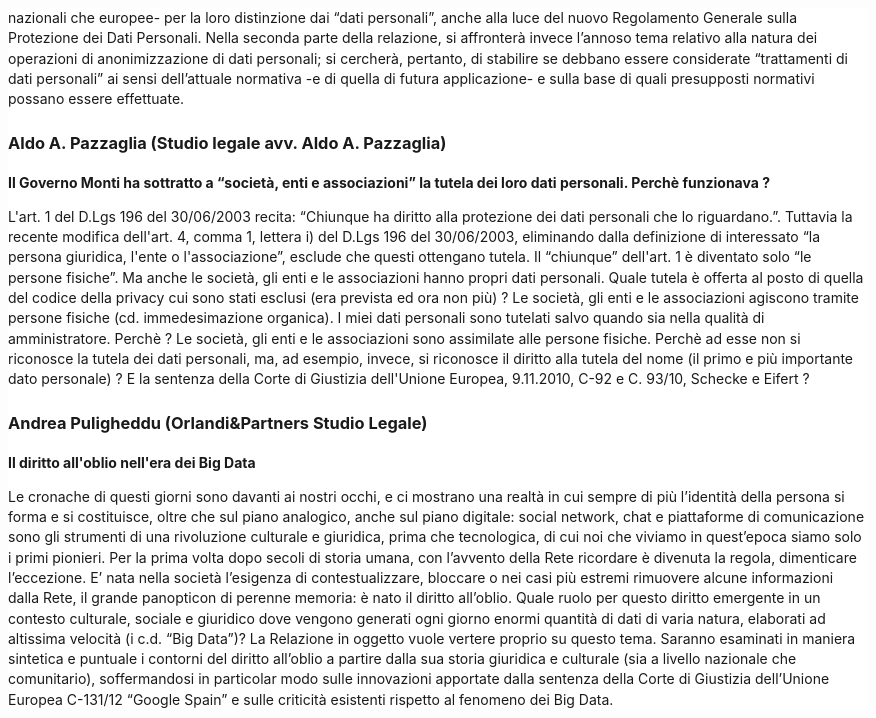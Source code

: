 nazionali che europee- per la loro distinzione dai “dati personali”,
anche alla luce del nuovo Regolamento Generale sulla Protezione dei
Dati Personali. Nella seconda parte della relazione, si affronterà
invece l’annoso tema relativo alla natura dei operazioni di
anonimizzazione di dati personali; si cercherà, pertanto, di stabilire
se debbano essere considerate “trattamenti di dati personali” ai sensi
dell’attuale normativa -e di quella di futura applicazione- e sulla
base di quali presupposti normativi possano essere effettuate.

### <a name='pazzaglia'></a>Aldo A. Pazzaglia  (Studio legale avv. Aldo A. Pazzaglia)
**Il Governo Monti ha sottratto a “società, enti e associazioni” la tutela dei loro dati personali.  Perchè funzionava ?**

L'art. 1 del D.Lgs 196 del 30/06/2003 recita: “Chiunque ha diritto
alla protezione dei dati personali che lo riguardano.”. Tuttavia la
recente modifica dell'art. 4, comma 1, lettera i) del D.Lgs 196 del
30/06/2003, eliminando dalla definizione di interessato “la persona
giuridica, l'ente o l'associazione”, esclude che questi ottengano
tutela.  Il “chiunque” dell'art. 1 è diventato solo “le persone
fisiche”.  Ma anche le società, gli enti e le associazioni hanno
propri dati personali. Quale tutela è offerta al posto di quella del
codice della privacy cui sono stati esclusi (era prevista ed ora non
più) ?  Le società, gli enti e le associazioni agiscono tramite
persone fisiche (cd. immedesimazione organica). I miei dati personali
sono tutelati salvo quando sia nella qualità di amministratore. Perchè
?  Le società, gli enti e le associazioni sono assimilate alle persone
fisiche. Perchè ad esse non si riconosce la tutela dei dati personali,
ma, ad esempio, invece, si riconosce il diritto alla tutela del nome
(il primo e più importante dato personale) ?  E la sentenza della
Corte di Giustizia dell'Unione Europea, 9.11.2010, C-92 e C. 93/10,
Schecke e Eifert ?

### <a name='puligheddu'></a>Andrea Puligheddu  (Orlandi&Partners Studio Legale)
**Il diritto all'oblio nell'era dei Big Data**

Le cronache di questi giorni sono davanti ai nostri occhi, e ci
mostrano una realtà in cui sempre di più l’identità della persona si
forma e si costituisce, oltre che sul piano analogico, anche sul piano
digitale: social network, chat e piattaforme di comunicazione sono gli
strumenti di una rivoluzione culturale e giuridica, prima che
tecnologica, di cui noi che viviamo in quest’epoca siamo solo i primi
pionieri.  Per la prima volta dopo secoli di storia umana, con
l’avvento della Rete ricordare è divenuta la regola, dimenticare
l’eccezione. E’ nata nella società l’esigenza di contestualizzare,
bloccare o nei casi più estremi rimuovere alcune informazioni dalla
Rete, il grande panopticon di perenne memoria: è nato il diritto
all’oblio. Quale ruolo per questo diritto emergente in un contesto
culturale, sociale e giuridico dove vengono generati ogni giorno
enormi quantità di dati di varia natura, elaborati ad altissima
velocità (i c.d. “Big Data”)? La Relazione in oggetto vuole vertere
proprio su questo tema. Saranno esaminati in maniera sintetica e
puntuale i contorni del diritto all’oblio a partire dalla sua storia
giuridica e culturale (sia a livello nazionale che comunitario),
soffermandosi in particolar modo sulle innovazioni apportate dalla
sentenza della Corte di Giustizia dell’Unione Europea C-131/12 “Google
Spain” e sulle criticità esistenti rispetto al fenomeno dei Big Data.
